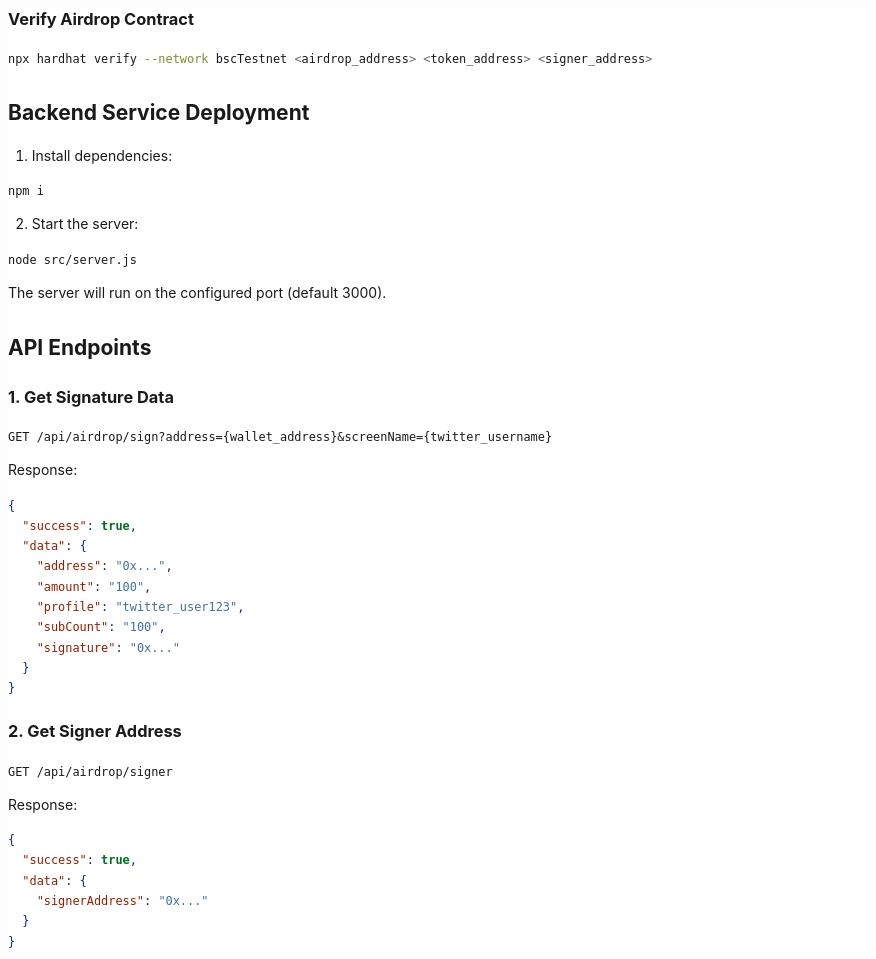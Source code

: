 ### Verify Airdrop Contract

```bash
npx hardhat verify --network bscTestnet <airdrop_address> <token_address> <signer_address>
```

## Backend Service Deployment

1. Install dependencies:

```bash
npm i
```

2. Start the server:

```bash
node src/server.js
```

The server will run on the configured port (default 3000).

## API Endpoints

### 1. Get Signature Data

`GET /api/airdrop/sign?address={wallet_address}&screenName={twitter_username}`

Response:

```json
{
  "success": true,
  "data": {
    "address": "0x...",
    "amount": "100",
    "profile": "twitter_user123",
    "subCount": "100",
    "signature": "0x..."
  }
}
```

### 2. Get Signer Address

`GET /api/airdrop/signer`

Response:

```json
{
  "success": true,
  "data": {
    "signerAddress": "0x..."
  }
}
```
